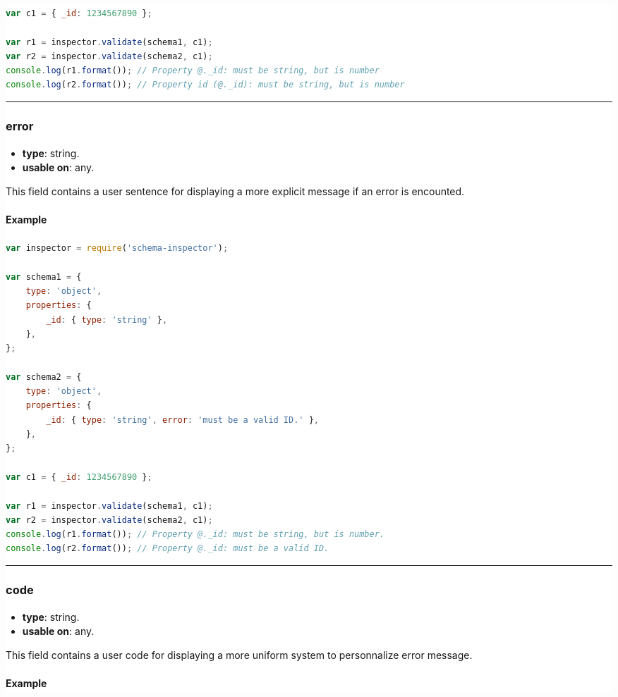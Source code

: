 ```javascript
var c1 = { _id: 1234567890 };

var r1 = inspector.validate(schema1, c1);
var r2 = inspector.validate(schema2, c1);
console.log(r1.format()); // Property @._id: must be string, but is number
console.log(r2.format()); // Property id (@._id): must be string, but is number
```

---------------------------------------

<h3 id="v_error">error</h3>

* **type**: string.
* **usable on**: any.

This field contains a user sentence for displaying a more explicit message if
an error is encounted.

#### Example

```javascript
var inspector = require('schema-inspector');

var schema1 = {
    type: 'object',
    properties: {
        _id: { type: 'string' },
    },
};

var schema2 = {
    type: 'object',
    properties: {
        _id: { type: 'string', error: 'must be a valid ID.' },
    },
};

var c1 = { _id: 1234567890 };

var r1 = inspector.validate(schema1, c1);
var r2 = inspector.validate(schema2, c1);
console.log(r1.format()); // Property @._id: must be string, but is number.
console.log(r2.format()); // Property @._id: must be a valid ID.
```

---------------------------------------

<h3 id="v_code">code</h3>

* **type**: string.
* **usable on**: any.

This field contains a user code for displaying a more uniform system to personnalize error message.

#### Example
